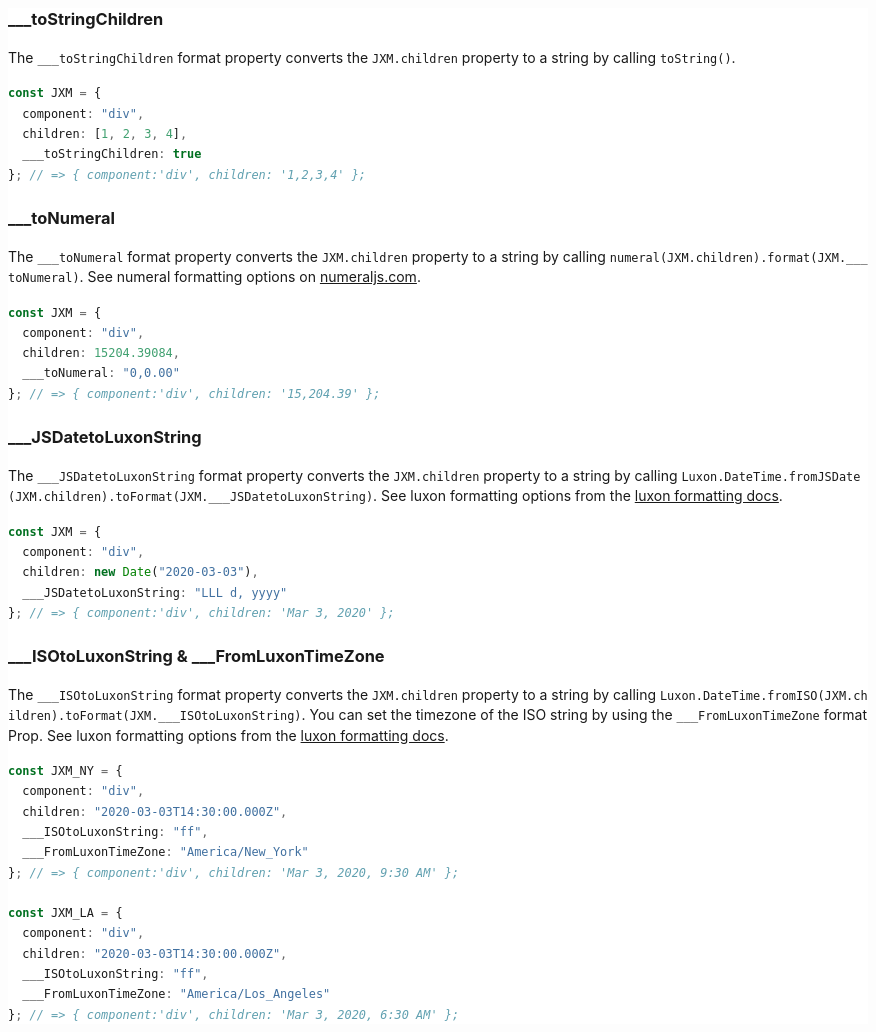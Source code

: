 ### <a name="format-tostringchildren">\_\_\_toStringChildren</a>

The `___toStringChildren` format property converts the `JXM.children` property to a string by calling `toString()`.

```typescript
const JXM = {
  component: "div",
  children: [1, 2, 3, 4],
  ___toStringChildren: true
}; // => { component:'div', children: '1,2,3,4' };
```

### <a name="format-tonumeral">\_\_\_toNumeral</a>

The `___toNumeral` format property converts the `JXM.children` property to a string by calling `numeral(JXM.children).format(JXM.___toNumeral)`. See numeral formatting options on [numeraljs.com](http://numeraljs.com/).

```typescript
const JXM = {
  component: "div",
  children: 15204.39084,
  ___toNumeral: "0,0.00"
}; // => { component:'div', children: '15,204.39' };
```

### <a name="format-jsdatetoluxonstring">\_\_\_JSDatetoLuxonString</a>

The `___JSDatetoLuxonString` format property converts the `JXM.children` property to a string by calling `Luxon.DateTime.fromJSDate(JXM.children).toFormat(JXM.___JSDatetoLuxonString)`. See luxon formatting options from the [luxon formatting docs](https://moment.github.io/luxon/docs/manual/formatting.html).

```typescript
const JXM = {
  component: "div",
  children: new Date("2020-03-03"),
  ___JSDatetoLuxonString: "LLL d, yyyy"
}; // => { component:'div', children: 'Mar 3, 2020' };
```

### <a name="format-isotoluxonstring">\_\_\_ISOtoLuxonString</a> & <a name="format-fromluxontimezone">\_\_\_FromLuxonTimeZone</a>

The `___ISOtoLuxonString` format property converts the `JXM.children` property to a string by calling `Luxon.DateTime.fromISO(JXM.children).toFormat(JXM.___ISOtoLuxonString)`. You can set the timezone of the ISO string by using the `___FromLuxonTimeZone` format Prop. See luxon formatting options from the [luxon formatting docs](https://moment.github.io/luxon/docs/manual/formatting.html).

```typescript
const JXM_NY = {
  component: "div",
  children: "2020-03-03T14:30:00.000Z",
  ___ISOtoLuxonString: "ff",
  ___FromLuxonTimeZone: "America/New_York"
}; // => { component:'div', children: 'Mar 3, 2020, 9:30 AM' };

const JXM_LA = {
  component: "div",
  children: "2020-03-03T14:30:00.000Z",
  ___ISOtoLuxonString: "ff",
  ___FromLuxonTimeZone: "America/Los_Angeles"
}; // => { component:'div', children: 'Mar 3, 2020, 6:30 AM' };
```